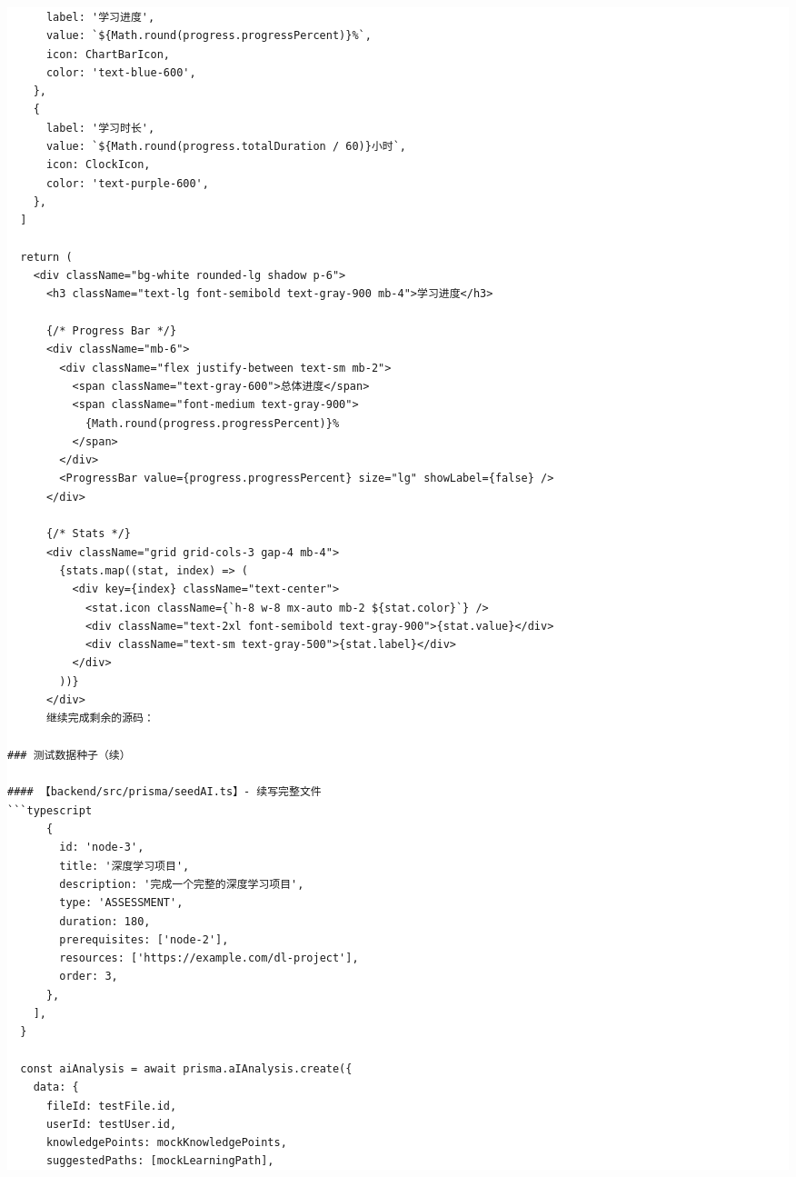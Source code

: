 ```tsx
      label: '学习进度',
      value: `${Math.round(progress.progressPercent)}%`,
      icon: ChartBarIcon,
      color: 'text-blue-600',
    },
    {
      label: '学习时长',
      value: `${Math.round(progress.totalDuration / 60)}小时`,
      icon: ClockIcon,
      color: 'text-purple-600',
    },
  ]
  
  return (
    <div className="bg-white rounded-lg shadow p-6">
      <h3 className="text-lg font-semibold text-gray-900 mb-4">学习进度</h3>
      
      {/* Progress Bar */}
      <div className="mb-6">
        <div className="flex justify-between text-sm mb-2">
          <span className="text-gray-600">总体进度</span>
          <span className="font-medium text-gray-900">
            {Math.round(progress.progressPercent)}%
          </span>
        </div>
        <ProgressBar value={progress.progressPercent} size="lg" showLabel={false} />
      </div>
      
      {/* Stats */}
      <div className="grid grid-cols-3 gap-4 mb-4">
        {stats.map((stat, index) => (
          <div key={index} className="text-center">
            <stat.icon className={`h-8 w-8 mx-auto mb-2 ${stat.color}`} />
            <div className="text-2xl font-semibold text-gray-900">{stat.value}</div>
            <div className="text-sm text-gray-500">{stat.label}</div>
          </div>
        ))}
      </div>
      继续完成剩余的源码：

### 测试数据种子（续）

#### 【backend/src/prisma/seedAI.ts】- 续写完整文件
```typescript
      {
        id: 'node-3',
        title: '深度学习项目',
        description: '完成一个完整的深度学习项目',
        type: 'ASSESSMENT',
        duration: 180,
        prerequisites: ['node-2'],
        resources: ['https://example.com/dl-project'],
        order: 3,
      },
    ],
  }

  const aiAnalysis = await prisma.aIAnalysis.create({
    data: {
      fileId: testFile.id,
      userId: testUser.id,
      knowledgePoints: mockKnowledgePoints,
      suggestedPaths: [mockLearningPath],
```